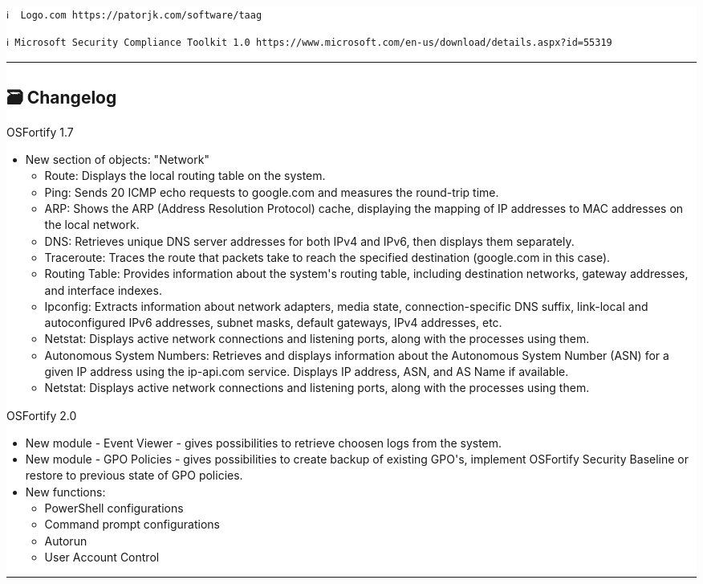  `ℹ️  Logo.com https://patorjk.com/software/taag`

  `ℹ️ Microsoft Security Compliance Toolkit 1.0 https://www.microsoft.com/en-us/download/details.aspx?id=55319`

---

## 🗃️ Changelog

OSFortify 1.7
- New section of objects: "Network"
  - Route: Displays the local routing table on the system.
  - Ping: Sends 20 ICMP echo requests to google.com and measures the round-trip time.
  - ARP: Shows the ARP (Address Resolution Protocol) cache, displaying the mapping of IP addresses to MAC addresses on the local network.
  - DNS: Retrieves unique DNS server addresses for both IPv4 and IPv6, then displays them separately.
  - Traceroute: Traces the route that packets take to reach the specified destination (google.com in this case).
  - Routing Table: Provides information about the system's routing table, including destination networks, gateway addresses, and interface indexes.
  - Ipconfig: Extracts information about network adapters, media state, connection-specific DNS suffix, link-local and autoconfigured IPv6 addresses, subnet masks, default gateways, IPv4 addresses, etc.
  - Netstat: Displays active network connections and listening ports, along with the processes using them.
  - Autonomous System Numbers: Retrieves and displays information about the Autonomous System Number (ASN) for a given IP address using the ip-api.com service. Displays IP address, ASN, and AS Name if available.
  - Netstat: Displays active network connections and listening ports, along with the processes using them.

 OSFortify 2.0
- New module - Event Viewer - gives possibilities to retrieve choosen logs from the system.
- New module - GPO Policies - gives possibilities to create backup of existing GPO's, implement OSFortify Security Baseline or restore to previous state of GPO policies.
- New functions:
  - PowerShell configurations
  - Command prompt configurations
  - Autorun
  - User Account Control

  
---
